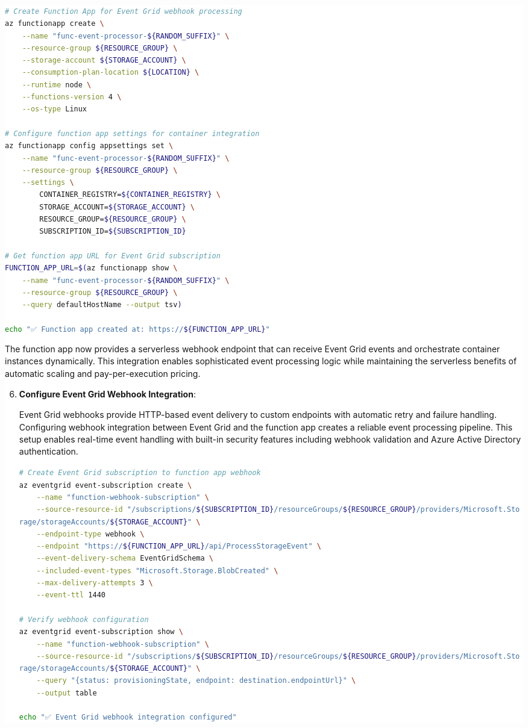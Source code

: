    ```bash
   # Create Function App for Event Grid webhook processing
   az functionapp create \
       --name "func-event-processor-${RANDOM_SUFFIX}" \
       --resource-group ${RESOURCE_GROUP} \
       --storage-account ${STORAGE_ACCOUNT} \
       --consumption-plan-location ${LOCATION} \
       --runtime node \
       --functions-version 4 \
       --os-type Linux
   
   # Configure function app settings for container integration
   az functionapp config appsettings set \
       --name "func-event-processor-${RANDOM_SUFFIX}" \
       --resource-group ${RESOURCE_GROUP} \
       --settings \
           CONTAINER_REGISTRY=${CONTAINER_REGISTRY} \
           STORAGE_ACCOUNT=${STORAGE_ACCOUNT} \
           RESOURCE_GROUP=${RESOURCE_GROUP} \
           SUBSCRIPTION_ID=${SUBSCRIPTION_ID}
   
   # Get function app URL for Event Grid subscription
   FUNCTION_APP_URL=$(az functionapp show \
       --name "func-event-processor-${RANDOM_SUFFIX}" \
       --resource-group ${RESOURCE_GROUP} \
       --query defaultHostName --output tsv)
   
   echo "✅ Function app created at: https://${FUNCTION_APP_URL}"
   ```

   The function app now provides a serverless webhook endpoint that can receive Event Grid events and orchestrate container instances dynamically. This integration enables sophisticated event processing logic while maintaining the serverless benefits of automatic scaling and pay-per-execution pricing.

6. **Configure Event Grid Webhook Integration**:

   Event Grid webhooks provide HTTP-based event delivery to custom endpoints with automatic retry and failure handling. Configuring webhook integration between Event Grid and the function app creates a reliable event processing pipeline. This setup enables real-time event handling with built-in security features including webhook validation and Azure Active Directory authentication.

   ```bash
   # Create Event Grid subscription to function app webhook
   az eventgrid event-subscription create \
       --name "function-webhook-subscription" \
       --source-resource-id "/subscriptions/${SUBSCRIPTION_ID}/resourceGroups/${RESOURCE_GROUP}/providers/Microsoft.Storage/storageAccounts/${STORAGE_ACCOUNT}" \
       --endpoint-type webhook \
       --endpoint "https://${FUNCTION_APP_URL}/api/ProcessStorageEvent" \
       --event-delivery-schema EventGridSchema \
       --included-event-types "Microsoft.Storage.BlobCreated" \
       --max-delivery-attempts 3 \
       --event-ttl 1440
   
   # Verify webhook configuration
   az eventgrid event-subscription show \
       --name "function-webhook-subscription" \
       --source-resource-id "/subscriptions/${SUBSCRIPTION_ID}/resourceGroups/${RESOURCE_GROUP}/providers/Microsoft.Storage/storageAccounts/${STORAGE_ACCOUNT}" \
       --query "{status: provisioningState, endpoint: destination.endpointUrl}" \
       --output table
   
   echo "✅ Event Grid webhook integration configured"
   ```

